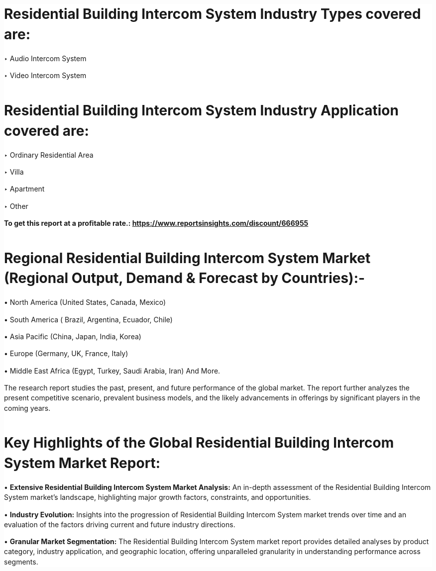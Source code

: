 # <strong>Residential Building Intercom System Industry Types covered are:</strong>

‣ Audio Intercom System

‣ Video Intercom System

# <strong>Residential Building Intercom System Industry Application covered are:</strong>

‣ Ordinary Residential Area

‣ Villa

‣ Apartment

‣ Other

<strong>To get this report at a profitable rate.: <a href=https://www.reportsinsights.com/discount/666955>https://www.reportsinsights.com/discount/666955</a></strong></font>

# <strong>Regional Residential Building Intercom System Market (Regional Output, Demand &amp; Forecast by Countries):-</strong>

• North America (United States, Canada, Mexico)

• South America ( Brazil, Argentina, Ecuador, Chile)

• Asia Pacific (China, Japan, India, Korea)

• Europe (Germany, UK, France, Italy)

• Middle East Africa (Egypt, Turkey, Saudi Arabia, Iran) And More.

The research report studies the past, present, and future performance of the global market. The report further analyzes the present competitive scenario, prevalent business models, and the likely advancements in offerings by significant players in the coming years.

# <strong>Key Highlights of the Global Residential Building Intercom System Market Report:</strong>

• <strong>Extensive Residential Building Intercom System Market Analysis:</strong> An in-depth assessment of the Residential Building Intercom System market’s landscape, highlighting major growth factors, constraints, and opportunities.

• <strong>Industry Evolution:</strong> Insights into the progression of Residential Building Intercom System market trends over time and an evaluation of the factors driving current and future industry directions.

• <strong>Granular Market Segmentation:</strong> The Residential Building Intercom System market report provides detailed analyses by product category, industry application, and geographic location, offering unparalleled granularity in understanding performance across segments.
